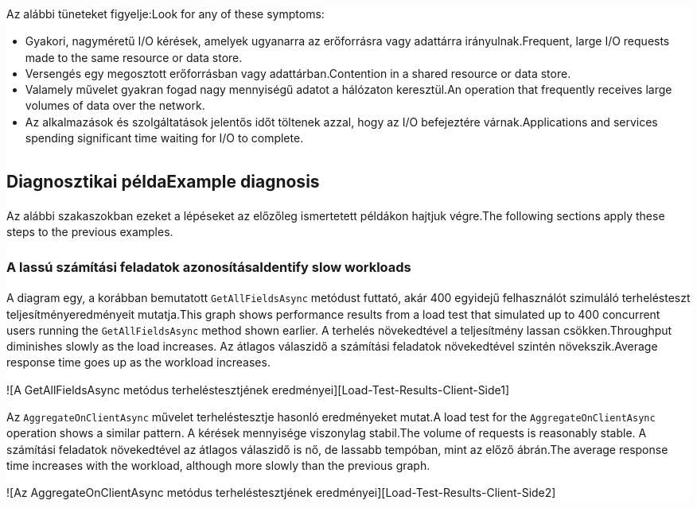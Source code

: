 <span data-ttu-id="41ffd-168">Az alábbi tüneteket figyelje:</span><span class="sxs-lookup"><span data-stu-id="41ffd-168">Look for any of these symptoms:</span></span>

- <span data-ttu-id="41ffd-169">Gyakori, nagyméretű I/O kérések, amelyek ugyanarra az erőforrásra vagy adattárra irányulnak.</span><span class="sxs-lookup"><span data-stu-id="41ffd-169">Frequent, large I/O requests made to the same resource or data store.</span></span>
- <span data-ttu-id="41ffd-170">Versengés egy megosztott erőforrásban vagy adattárban.</span><span class="sxs-lookup"><span data-stu-id="41ffd-170">Contention in a shared resource or data store.</span></span>
- <span data-ttu-id="41ffd-171">Valamely művelet gyakran fogad nagy mennyiségű adatot a hálózaton keresztül.</span><span class="sxs-lookup"><span data-stu-id="41ffd-171">An operation that frequently receives large volumes of data over the network.</span></span>
- <span data-ttu-id="41ffd-172">Az alkalmazások és szolgáltatások jelentős időt töltenek azzal, hogy az I/O befejeztére várnak.</span><span class="sxs-lookup"><span data-stu-id="41ffd-172">Applications and services spending significant time waiting for I/O to complete.</span></span>

## <a name="example-diagnosis"></a><span data-ttu-id="41ffd-173">Diagnosztikai példa</span><span class="sxs-lookup"><span data-stu-id="41ffd-173">Example diagnosis</span></span>

<span data-ttu-id="41ffd-174">Az alábbi szakaszokban ezeket a lépéseket az előzőleg ismertetett példákon hajtjuk végre.</span><span class="sxs-lookup"><span data-stu-id="41ffd-174">The following sections apply these steps to the previous examples.</span></span>

### <a name="identify-slow-workloads"></a><span data-ttu-id="41ffd-175">A lassú számítási feladatok azonosítása</span><span class="sxs-lookup"><span data-stu-id="41ffd-175">Identify slow workloads</span></span>

<span data-ttu-id="41ffd-176">A diagram egy, a korábban bemutatott `GetAllFieldsAsync` metódust futtató, akár 400 egyidejű felhasználót szimuláló terhelésteszt teljesítményeredményeit mutatja.</span><span class="sxs-lookup"><span data-stu-id="41ffd-176">This graph shows performance results from a load test that simulated up to 400 concurrent users running the `GetAllFieldsAsync` method shown earlier.</span></span> <span data-ttu-id="41ffd-177">A terhelés növekedtével a teljesítmény lassan csökken.</span><span class="sxs-lookup"><span data-stu-id="41ffd-177">Throughput diminishes slowly as the load increases.</span></span> <span data-ttu-id="41ffd-178">Az átlagos válaszidő a számítási feladatok növekedtével szintén növekszik.</span><span class="sxs-lookup"><span data-stu-id="41ffd-178">Average response time goes up as the workload increases.</span></span>

![A GetAllFieldsAsync metódus terheléstesztjének eredményei][Load-Test-Results-Client-Side1]

<span data-ttu-id="41ffd-180">Az `AggregateOnClientAsync` művelet terheléstesztje hasonló eredményeket mutat.</span><span class="sxs-lookup"><span data-stu-id="41ffd-180">A load test for the `AggregateOnClientAsync` operation shows a similar pattern.</span></span> <span data-ttu-id="41ffd-181">A kérések mennyisége viszonylag stabil.</span><span class="sxs-lookup"><span data-stu-id="41ffd-181">The volume of requests is reasonably stable.</span></span> <span data-ttu-id="41ffd-182">A számítási feladatok növekedtével az átlagos válaszidő is nő, de lassabb tempóban, mint az előző ábrán.</span><span class="sxs-lookup"><span data-stu-id="41ffd-182">The average response time increases with the workload, although more slowly than the previous graph.</span></span>

![Az AggregateOnClientAsync metódus terheléstesztjének eredményei][Load-Test-Results-Client-Side2]


[BusyDatabase]: ../busy-database/index.md
[data-partitioning]: ../../best-practices/data-partitioning.md
[new-relic]: https://newrelic.com/application-monitoring
[sample-app]: https://github.com/mspnp/performance-optimization/tree/master/ExtraneousFetching
[chatty-io]: ../chatty-io/index.md
[MonolithicPersistence]: ../monolithic-persistence/index.md
[QueryPerformanceZoomed]: _images/QueryPerformanceZoomed.jpg
[QueryDetails]: _images/QueryDetails.jpg
[TelemetryAllFields]: _images/TelemetryAllFields.jpg
[TelemetryAggregateOnClient]: _images/TelemetryAggregateOnClient.jpg
[TelemetryRequiredFields]: _images/TelemetryRequiredFields.jpg
[TelemetryAggregateInDatabaseAsync]: _images/TelemetryAggregateInDatabase.jpg